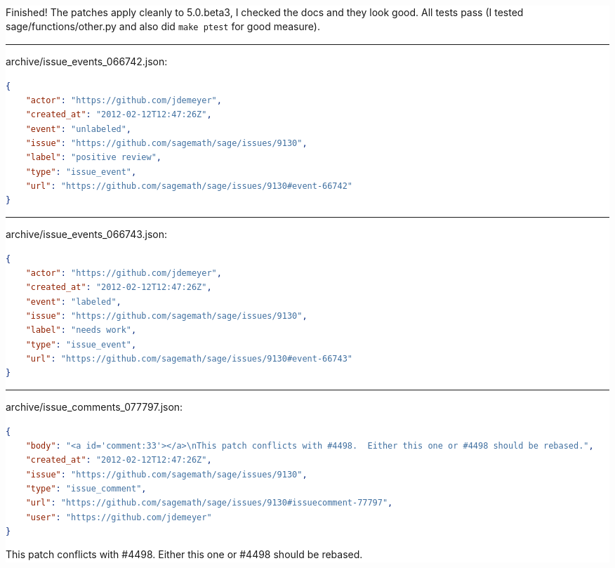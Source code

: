 <a id='comment:32'></a>
Finished! The patches apply cleanly to 5.0.beta3, I checked the docs and they look good. All tests pass (I tested sage/functions/other.py and also did `make ptest` for good measure).



---

archive/issue_events_066742.json:
```json
{
    "actor": "https://github.com/jdemeyer",
    "created_at": "2012-02-12T12:47:26Z",
    "event": "unlabeled",
    "issue": "https://github.com/sagemath/sage/issues/9130",
    "label": "positive review",
    "type": "issue_event",
    "url": "https://github.com/sagemath/sage/issues/9130#event-66742"
}
```



---

archive/issue_events_066743.json:
```json
{
    "actor": "https://github.com/jdemeyer",
    "created_at": "2012-02-12T12:47:26Z",
    "event": "labeled",
    "issue": "https://github.com/sagemath/sage/issues/9130",
    "label": "needs work",
    "type": "issue_event",
    "url": "https://github.com/sagemath/sage/issues/9130#event-66743"
}
```



---

archive/issue_comments_077797.json:
```json
{
    "body": "<a id='comment:33'></a>\nThis patch conflicts with #4498.  Either this one or #4498 should be rebased.",
    "created_at": "2012-02-12T12:47:26Z",
    "issue": "https://github.com/sagemath/sage/issues/9130",
    "type": "issue_comment",
    "url": "https://github.com/sagemath/sage/issues/9130#issuecomment-77797",
    "user": "https://github.com/jdemeyer"
}
```

<a id='comment:33'></a>
This patch conflicts with #4498.  Either this one or #4498 should be rebased.
